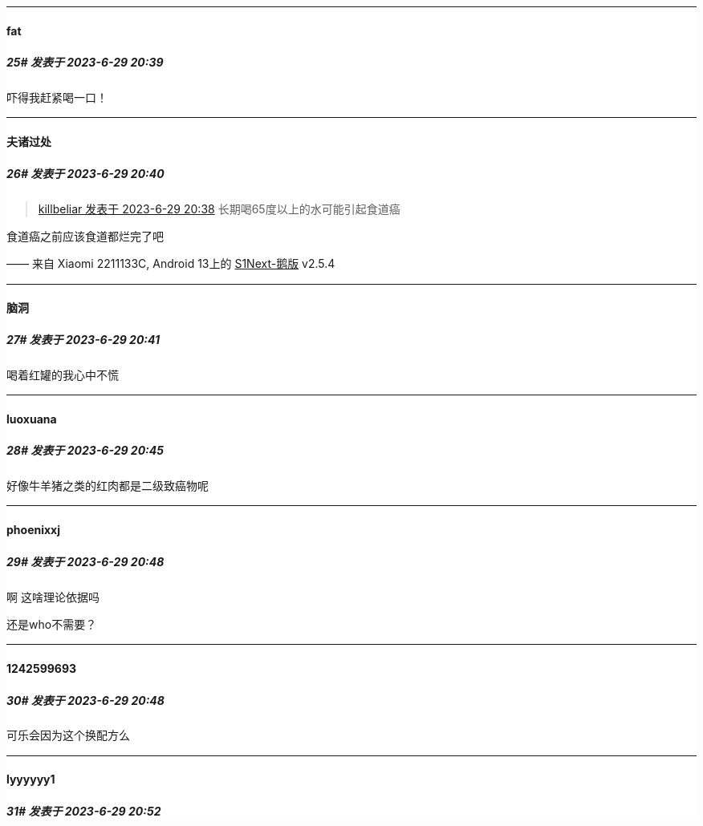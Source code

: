 *****

####  fat  
##### 25#       发表于 2023-6-29 20:39

吓得我赶紧喝一口！

*****

####  夫诸过处  
##### 26#       发表于 2023-6-29 20:40

<blockquote><a href="httphttps://bbs.saraba1st.com/2b/forum.php?mod=redirect&amp;goto=findpost&amp;pid=61483351&amp;ptid=2142259" target="_blank">killbeliar 发表于 2023-6-29 20:38</a>
长期喝65度以上的水可能引起食道癌</blockquote>
食道癌之前应该食道都烂完了吧

—— 来自 Xiaomi 2211133C, Android 13上的 [S1Next-鹅版](https://github.com/ykrank/S1-Next/releases) v2.5.4

*****

####  脑洞  
##### 27#       发表于 2023-6-29 20:41

喝着红罐的我心中不慌

*****

####  luoxuana  
##### 28#       发表于 2023-6-29 20:45

好像牛羊猪之类的红肉都是二级致癌物呢

*****

####  phoenixxj  
##### 29#       发表于 2023-6-29 20:48

啊 这啥理论依据吗

还是who不需要？

*****

####  1242599693  
##### 30#       发表于 2023-6-29 20:48

可乐会因为这个换配方么


*****

####  lyyyyyy1  
##### 31#       发表于 2023-6-29 20:52
